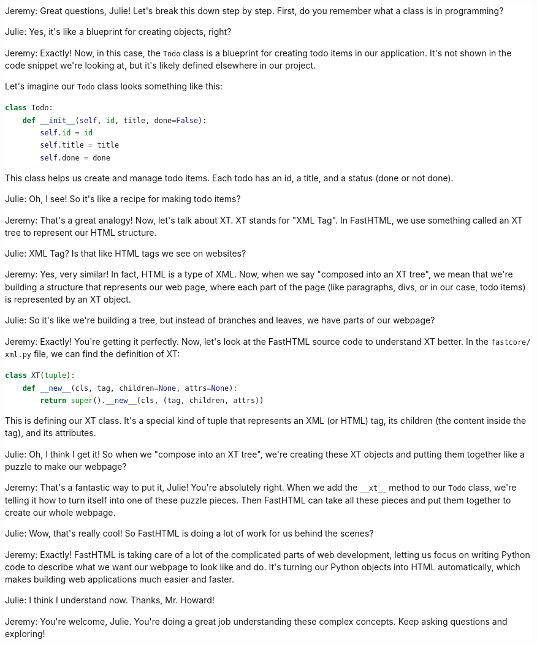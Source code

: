 Jeremy: Great questions, Julie! Let's break this down step by step. First, do you remember what a class is in programming?

Julie: Yes, it's like a blueprint for creating objects, right?

Jeremy: Exactly! Now, in this case, the `Todo` class is a blueprint for creating todo items in our application. It's not shown in the code snippet we're looking at, but it's likely defined elsewhere in our project. 

Let's imagine our `Todo` class looks something like this:

```python
class Todo:
    def __init__(self, id, title, done=False):
        self.id = id
        self.title = title
        self.done = done
```

This class helps us create and manage todo items. Each todo has an id, a title, and a status (done or not done).

Julie: Oh, I see! So it's like a recipe for making todo items?

Jeremy: That's a great analogy! Now, let's talk about XT. XT stands for "XML Tag". In FastHTML, we use something called an XT tree to represent our HTML structure. 

Julie: XML Tag? Is that like HTML tags we see on websites?

Jeremy: Yes, very similar! In fact, HTML is a type of XML. Now, when we say "composed into an XT tree", we mean that we're building a structure that represents our web page, where each part of the page (like paragraphs, divs, or in our case, todo items) is represented by an XT object.

Julie: So it's like we're building a tree, but instead of branches and leaves, we have parts of our webpage?

Jeremy: Exactly! You're getting it perfectly. Now, let's look at the FastHTML source code to understand XT better. In the `fastcore/xml.py` file, we can find the definition of XT:

```python
class XT(tuple):
    def __new__(cls, tag, children=None, attrs=None):
        return super().__new__(cls, (tag, children, attrs))
```

This is defining our XT class. It's a special kind of tuple that represents an XML (or HTML) tag, its children (the content inside the tag), and its attributes.

Julie: Oh, I think I get it! So when we "compose into an XT tree", we're creating these XT objects and putting them together like a puzzle to make our webpage?

Jeremy: That's a fantastic way to put it, Julie! You're absolutely right. When we add the `__xt__` method to our `Todo` class, we're telling it how to turn itself into one of these puzzle pieces. Then FastHTML can take all these pieces and put them together to create our whole webpage.

Julie: Wow, that's really cool! So FastHTML is doing a lot of work for us behind the scenes?

Jeremy: Exactly! FastHTML is taking care of a lot of the complicated parts of web development, letting us focus on writing Python code to describe what we want our webpage to look like and do. It's turning our Python objects into HTML automatically, which makes building web applications much easier and faster.

Julie: I think I understand now. Thanks, Mr. Howard!

Jeremy: You're welcome, Julie. You're doing a great job understanding these complex concepts. Keep asking questions and exploring!​​​​​​​​​​​​​​​​